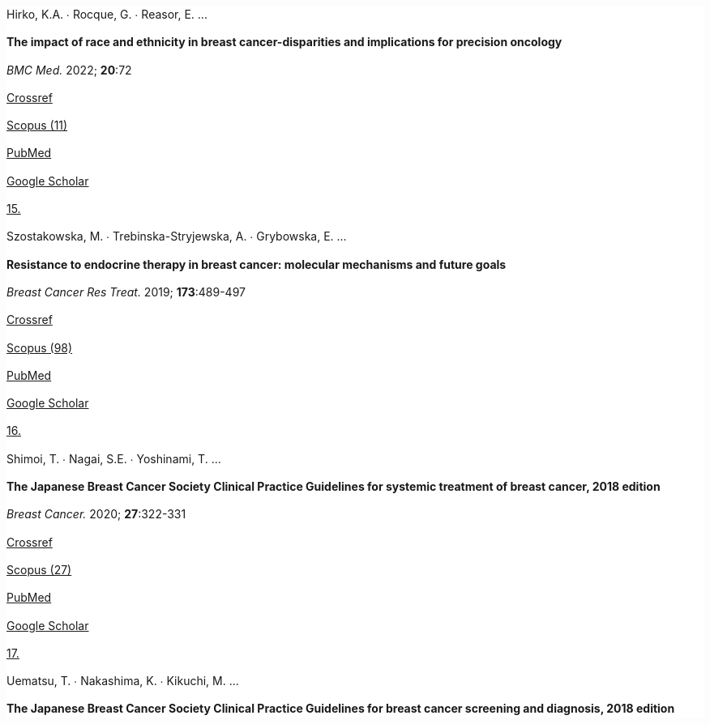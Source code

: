 Hirko, K.A. ∙ Rocque, G. ∙ Reasor, E. ...

**The impact of race and ethnicity in breast cancer-disparities and implications for precision oncology**

*BMC Med.* 2022; **20**:72

[Crossref](https://doi.org/10.1186/s12916-022-02260-0)

[Scopus (11)](https://www.esmoopen.com/servlet/linkout?suffix=e_1_5_1_2_14_2&dbid=137438953472&doi=10.1016%2Fj.esmoop.2023.101541&key=2-s2.0-85124590613)

[PubMed](https://pubmed.ncbi.nlm.nih.gov/35151316/)

[Google Scholar](https://scholar.google.com/scholar_lookup?doi=10.1186%2Fs12916-022-02260-0&pmid=35151316)

[15.](https://www.esmoopen.com/article/S2059-7029(23)00767-6/fulltext#body-ref-sref15-1 "View in article")

Szostakowska, M. ∙ Trebinska-Stryjewska, A. ∙ Grybowska, E. ...

**Resistance to endocrine therapy in breast cancer: molecular mechanisms and future goals**

*Breast Cancer Res Treat.* 2019; **173**:489-497

[Crossref](https://doi.org/10.1007/s10549-018-5023-4)

[Scopus (98)](https://www.esmoopen.com/servlet/linkout?suffix=e_1_5_1_2_15_2&dbid=137438953472&doi=10.1016%2Fj.esmoop.2023.101541&key=2-s2.0-85055961038)

[PubMed](https://pubmed.ncbi.nlm.nih.gov/30382472/)

[Google Scholar](https://scholar.google.com/scholar_lookup?doi=10.1007%2Fs10549-018-5023-4&pmid=30382472)

[16.](https://www.esmoopen.com/article/S2059-7029(23)00767-6/fulltext#body-ref-sref16 "View in article")

Shimoi, T. ∙ Nagai, S.E. ∙ Yoshinami, T. ...

**The Japanese Breast Cancer Society Clinical Practice Guidelines for systemic treatment of breast cancer, 2018 edition**

*Breast Cancer.* 2020; **27**:322-331

[Crossref](https://doi.org/10.1007/s12282-020-01085-0)

[Scopus (27)](https://www.esmoopen.com/servlet/linkout?suffix=e_1_5_1_2_16_2&dbid=137438953472&doi=10.1016%2Fj.esmoop.2023.101541&key=2-s2.0-85082927230)

[PubMed](https://pubmed.ncbi.nlm.nih.gov/32240526/)

[Google Scholar](https://scholar.google.com/scholar_lookup?doi=10.1007%2Fs12282-020-01085-0&pmid=32240526)

[17.](https://www.esmoopen.com/article/S2059-7029(23)00767-6/fulltext#body-ref-sref17 "View in article")

Uematsu, T. ∙ Nakashima, K. ∙ Kikuchi, M. ...

**The Japanese Breast Cancer Society Clinical Practice Guidelines for breast cancer screening and diagnosis, 2018 edition**
